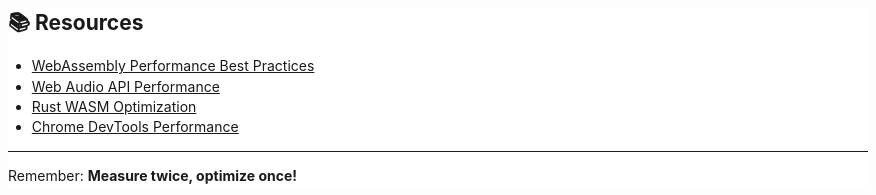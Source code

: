 ## 📚 Resources

- [WebAssembly Performance Best Practices](https://developers.google.com/web/updates/2019/02/hotpath-with-wasm)
- [Web Audio API Performance](https://developer.mozilla.org/en-US/docs/Web/API/Web_Audio_API/Best_practices)
- [Rust WASM Optimization](https://rustwasm.github.io/book/reference/code-size.html)
- [Chrome DevTools Performance](https://developer.chrome.com/docs/devtools/performance/)

---

Remember: **Measure twice, optimize once!**